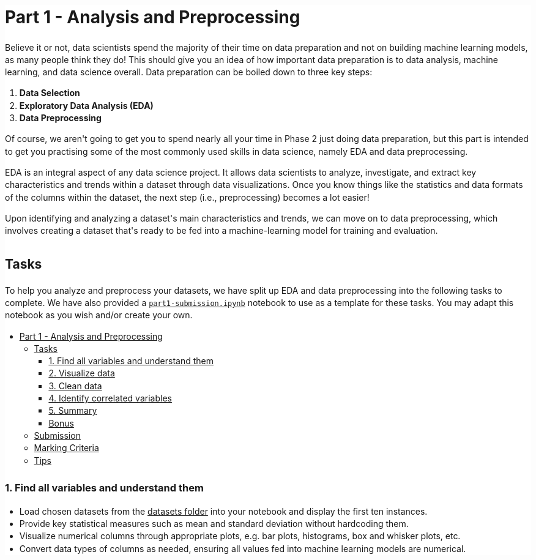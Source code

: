 # Part 1 - Analysis and Preprocessing

Believe it or not, data scientists spend the majority of their time on data preparation and not on building machine learning models, as many people think they do! This should give you an idea of how important data preparation is to data analysis, machine learning, and data science overall. Data preparation can be boiled down to three key steps: 

1. **Data Selection**
2. **Exploratory Data Analysis (EDA)**
3. **Data Preprocessing**

Of course, we aren't going to get you to spend nearly all your time in Phase 2 just doing data preparation, but this part is intended to get you practising some of the most commonly used skills in data science, namely EDA and data preprocessing. 

EDA is an integral aspect of any data science project. It allows data scientists to analyze, investigate, and extract key characteristics and trends within a dataset through data visualizations. Once you know things like the statistics and data formats of the columns within the dataset, the next step (i.e., preprocessing) becomes a lot easier! 

Upon identifying and analyzing a dataset's main characteristics and trends, we can move on to data preprocessing, which involves creating a dataset that's ready to be fed into a machine-learning model for training and evaluation. 

## Tasks

To help you analyze and preprocess your datasets, we have split up EDA and data preprocessing into the following tasks to complete. We have also provided a [`part1-submission.ipynb`](part1-submission.ipynb) notebook to use as a template for these tasks. You may adapt this notebook as you wish and/or create your own.

- [Part 1 - Analysis and Preprocessing](#part-1---analysis-and-preprocessing)
  - [Tasks](#tasks)
    - [1. Find all variables and understand them](#1-find-all-variables-and-understand-them)
    - [2. Visualize data](#2-visualize-data)
    - [3. Clean data](#3-clean-data)
    - [4. Identify correlated variables](#4-identify-correlated-variables)
    - [5. Summary](#5-summary)
    - [Bonus](#bonus)
  - [Submission](#submission)
  - [Marking Criteria](#marking-criteria)
  - [Tips](#tips)
   
### 1. Find all variables and understand them

- Load chosen datasets from the [datasets folder](../0.%20Resources/datasets/) into your notebook and display the first ten instances.
- Provide key statistical measures such as mean and standard deviation without hardcoding them.
- Visualize numerical columns through appropriate plots, e.g. bar plots, histograms, box and whisker plots, etc.
- Convert data types of columns as needed, ensuring all values fed into machine learning models are numerical.
